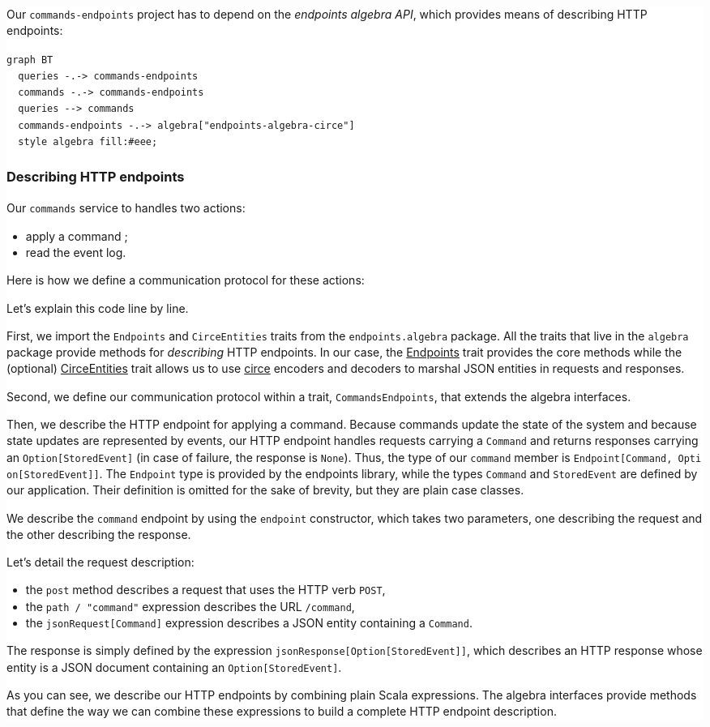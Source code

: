 Our `commands-endpoints` project has to depend on the *endpoints algebra API*, which
provides means of describing HTTP endpoints:

~~~ mermaid
graph BT
  queries -.-> commands-endpoints
  commands -.-> commands-endpoints
  queries --> commands
  commands-endpoints -.-> algebra["endpoints-algebra-circe"]
  style algebra fill:#eee;
~~~

### Describing HTTP endpoints

Our `commands` service to handles two actions:
- apply a command ;
- read the event log.

Here is how we define a communication protocol for these actions:

~~~ scala src=../../../examples/cqrs/commands-endpoints/src/main/scala/cqrs/commands/CommandsEndpoints.scala#endpoints
~~~

Let’s explain this code line by line.

First, we import the `Endpoints` and `CirceEntities` traits from the `endpoints.algebra` package.
All the traits that live in the `algebra` package provide methods for *describing* HTTP endpoints.
In our case, the [Endpoints](api:endpoints.algebra.Endpoints) trait provides the core methods
while the (optional) [CirceEntities](api:endpoints.algebra.CirceEntities) trait allows us to
use [circe](https://circe.github.io/circe/) encoders and decoders to marshal JSON entities in
requests and responses.

Second, we define our communication protocol within a trait, `CommandsEndpoints`, that extends
the algebra interfaces.

Then, we describe the HTTP endpoint for applying a command. Because commands update the state
of the system and because state updates are represented by events, our HTTP endpoint handles
requests carrying a `Command` and returns responses carrying an `Option[StoredEvent]` (in
case of failure, the response is `None`). Thus, the type of our `command` member is
`Endpoint[Command, Option[StoredEvent]]`. The `Endpoint` type is provided by the endpoints
library, while the types `Command` and `StoredEvent` are defined by our application. Their
definition is omitted for the sake of brevity, but they are plain case classes.

We describe the `command` endpoint by using the `endpoint` constructor, which takes two
parameters, one describing the request and the other describing the response.

Let’s detail the request description:
- the `post` method describes a request that uses the HTTP verb `POST`,
- the `path / "command"` expression describes the URL `/command`,
- the `jsonRequest[Command]` expression describes a JSON entity containing a `Command`.

The response is simply defined by the expression `jsonResponse[Option[StoredEvent]]`,
which describes an HTTP response whose entity is a JSON document containing an
`Option[StoredEvent]`.

As you can see, we describe our HTTP endpoints by combining plain Scala expressions.
The algebra interfaces provide methods that define the way we can combine these
expressions to build a complete HTTP endpoint description.
